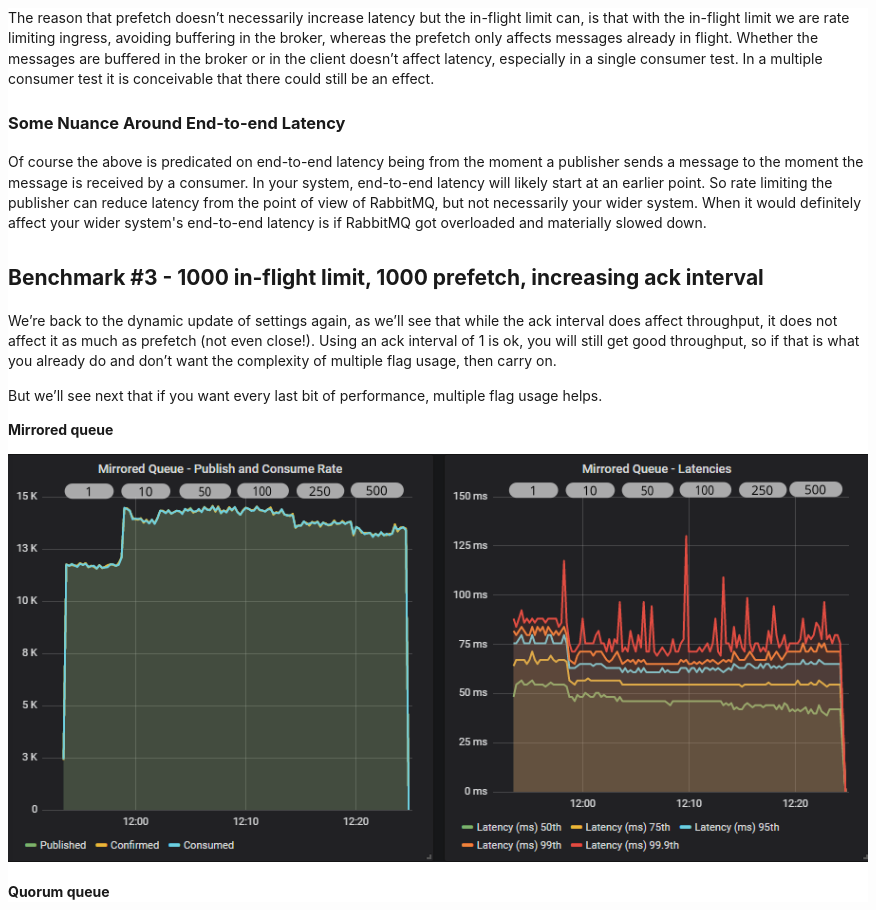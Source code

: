 The reason that prefetch doesn’t necessarily increase latency but the in-flight limit can, is that with the in-flight limit we are rate limiting ingress, avoiding buffering in the broker, whereas the prefetch only affects messages already in flight. Whether the messages are buffered in the broker or in the client doesn’t affect latency, especially in a single consumer test. In a multiple consumer test it is conceivable that there could still be an effect.

### Some Nuance Around End-to-end Latency

Of course the above is predicated on end-to-end latency being from the moment a publisher sends a message to the moment the message is received by a consumer. In your system, end-to-end latency will likely start at an earlier point. So rate limiting the publisher can reduce latency from the point of view of RabbitMQ, but not necessarily your wider system. When it would definitely affect your wider system's end-to-end latency is if RabbitMQ got overloaded and materially slowed down.

## Benchmark #3 - 1000 in-flight limit, 1000 prefetch, increasing ack interval

We’re back to the dynamic update of settings again, as we’ll see that while the ack interval does affect throughput, it does not affect it as much as prefetch (not even close!). Using an ack interval of 1 is ok, you will still get good throughput, so if that is what you already do and don’t want the complexity of multiple flag usage, then carry on.

But we’ll see next that if you want every last bit of performance, multiple flag usage helps.

**Mirrored queue**

![Fig 6. Mirrored queue with increasing ack interval](1-pub-queue-con-mirrored-increasing-ack-interval.png)

**Quorum queue**
